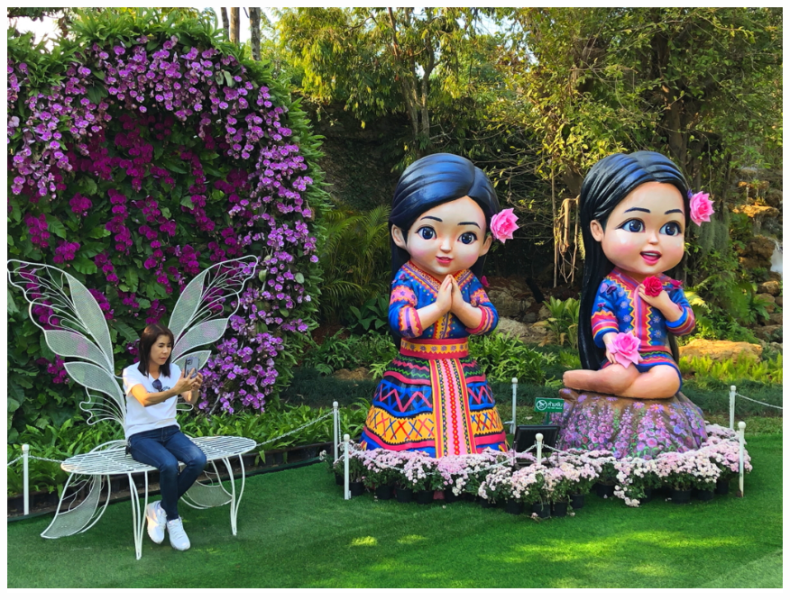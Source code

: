 <a href="20240108_017.JPG" data-lightbox="abc"><img src="20240108_017.JPG" alt="サンプル画像" width="900" /></a>
